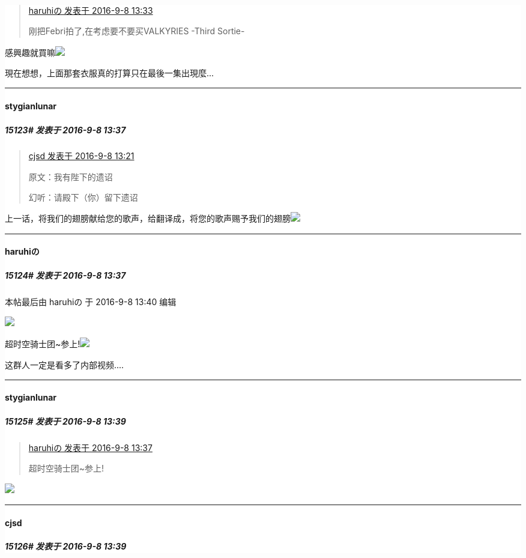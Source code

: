 
<blockquote><a href="httphttps://bbs.saraba1st.com/2b/forum.php?mod=redirect&amp;goto=findpost&amp;pid=33518043&amp;ptid=1066605" target="_blank">haruhiの 发表于 2016-9-8 13:33</a>

刚把Febri拍了,在考虑要不要买VALKYRIES -Third Sortie-</blockquote>
感興趣就買嘛<img src="https://static.saraba1st.com/image/smiley/face/20.gif" referrerpolicy="no-referrer">


現在想想，上面那套衣服真的打算只在最後一集出現麼...


-----

####  stygianlunar  
##### 15123#       发表于 2016-9-8 13:37


<blockquote><a href="httphttps://bbs.saraba1st.com/2b/forum.php?mod=redirect&amp;goto=findpost&amp;pid=33517870&amp;ptid=1066605" target="_blank">cjsd 发表于 2016-9-8 13:21</a>

原文：我有陛下的遗诏

幻听：请殿下（你）留下遗诏</blockquote>
上一话，将我们的翅膀献给您的歌声，给翻译成，将您的歌声赐予我们的翅膀<img src="https://static.saraba1st.com/image/smiley/normal/098.gif" referrerpolicy="no-referrer">


-----

####  haruhiの  
##### 15124#       发表于 2016-9-8 13:37


 本帖最后由 haruhiの 于 2016-9-8 13:40 编辑 

<img src="http://ww1.sinaimg.cn/mw690/4397112cjw1f7m4dghujkj20xc0mj110.jpg" referrerpolicy="no-referrer">

超时空骑士团~参上!<img src="https://static.saraba1st.com/image/smiley/dym/155.gif" referrerpolicy="no-referrer">

这群人一定是看多了内部视频....


-----

####  stygianlunar  
##### 15125#       发表于 2016-9-8 13:39


<blockquote><a href="httphttps://bbs.saraba1st.com/2b/forum.php?mod=redirect&amp;goto=findpost&amp;pid=33518102&amp;ptid=1066605" target="_blank">haruhiの 发表于 2016-9-8 13:37</a>

超时空骑士团~参上!</blockquote>
<img src="https://static.saraba1st.com/image/smiley/nq/002.gif" referrerpolicy="no-referrer">


-----

####  cjsd  
##### 15126#       发表于 2016-9-8 13:39
